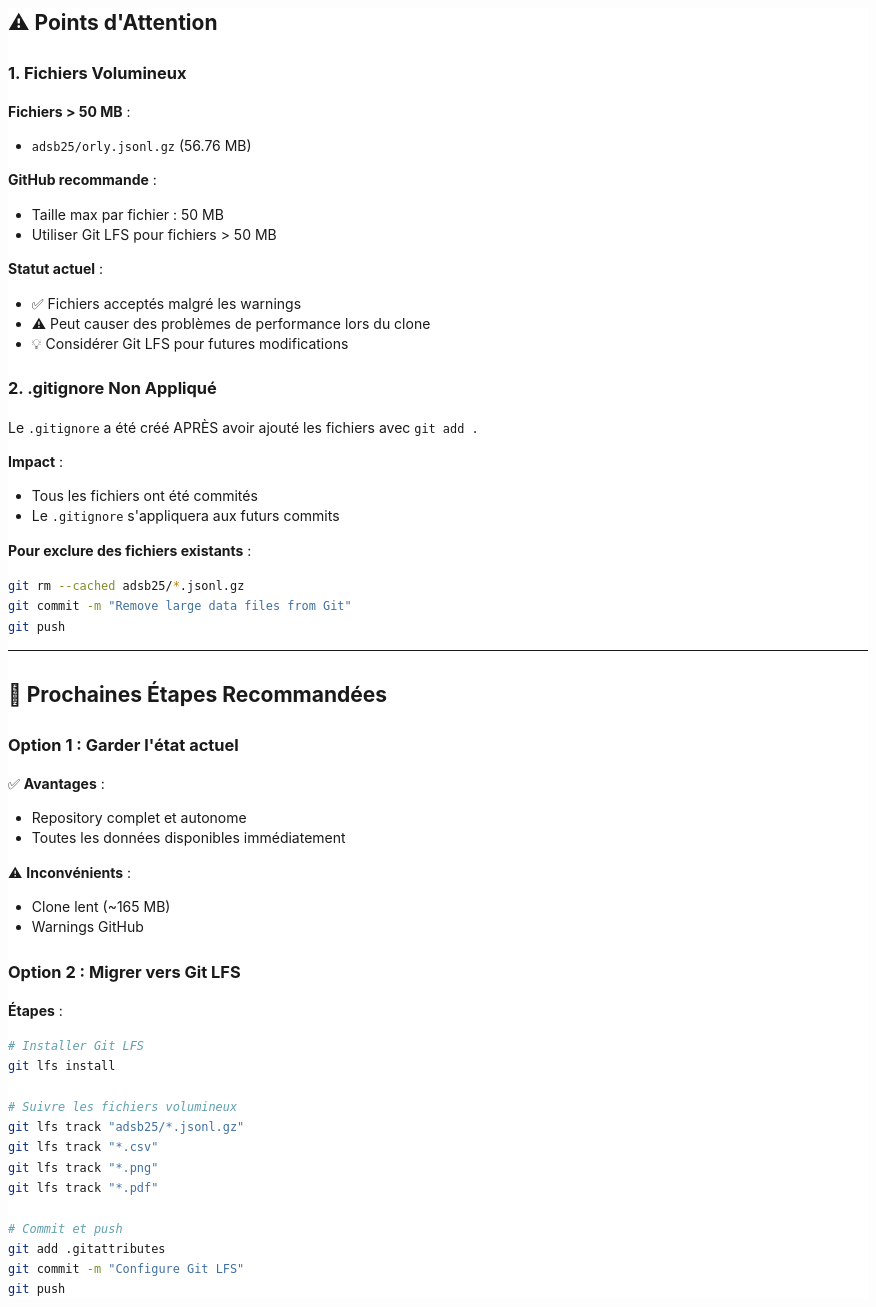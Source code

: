 
## ⚠️ Points d'Attention

### 1. Fichiers Volumineux

**Fichiers > 50 MB** :
- `adsb25/orly.jsonl.gz` (56.76 MB)

**GitHub recommande** :
- Taille max par fichier : 50 MB
- Utiliser Git LFS pour fichiers > 50 MB

**Statut actuel** : 
- ✅ Fichiers acceptés malgré les warnings
- ⚠️ Peut causer des problèmes de performance lors du clone
- 💡 Considérer Git LFS pour futures modifications

### 2. .gitignore Non Appliqué

Le `.gitignore` a été créé APRÈS avoir ajouté les fichiers avec `git add .`

**Impact** :
- Tous les fichiers ont été commités
- Le `.gitignore` s'appliquera aux futurs commits

**Pour exclure des fichiers existants** :
```bash
git rm --cached adsb25/*.jsonl.gz
git commit -m "Remove large data files from Git"
git push
```

---

## 🚀 Prochaines Étapes Recommandées

### Option 1 : Garder l'état actuel

✅ **Avantages** :
- Repository complet et autonome
- Toutes les données disponibles immédiatement

⚠️ **Inconvénients** :
- Clone lent (~165 MB)
- Warnings GitHub

### Option 2 : Migrer vers Git LFS

**Étapes** :
```bash
# Installer Git LFS
git lfs install

# Suivre les fichiers volumineux
git lfs track "adsb25/*.jsonl.gz"
git lfs track "*.csv"
git lfs track "*.png"
git lfs track "*.pdf"

# Commit et push
git add .gitattributes
git commit -m "Configure Git LFS"
git push
```

